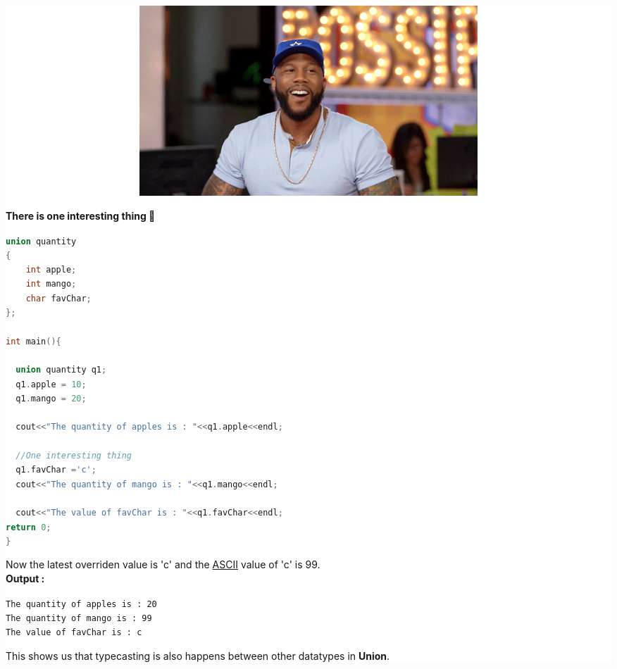 
<p align="center">
<img  src="/media/gifs/wait.gif" width ="480" height ="270">
</p>

**There is one interesting thing 🤯**
```c++
union quantity
{
    int apple;
    int mango;
    char favChar;
};

int main(){

  union quantity q1;
  q1.apple = 10;
  q1.mango = 20;
  
  cout<<"The quantity of apples is : "<<q1.apple<<endl;  

  //One interesting thing
  q1.favChar ='c';
  cout<<"The quantity of mango is : "<<q1.mango<<endl;  
  
  cout<<"The value of favChar is : "<<q1.favChar<<endl; 
return 0;
}
```
Now the latest overriden value is 'c' and the [ASCII](https://www.cs.cmu.edu/~pattis/15-1XX/common/handouts/ascii.html) value of 'c' is 99.<br>
**Output :**
```
The quantity of apples is : 20
The quantity of mango is : 99
The value of favChar is : c
```
This shows us that typecasting is also happens between other datatypes in **Union**. 
